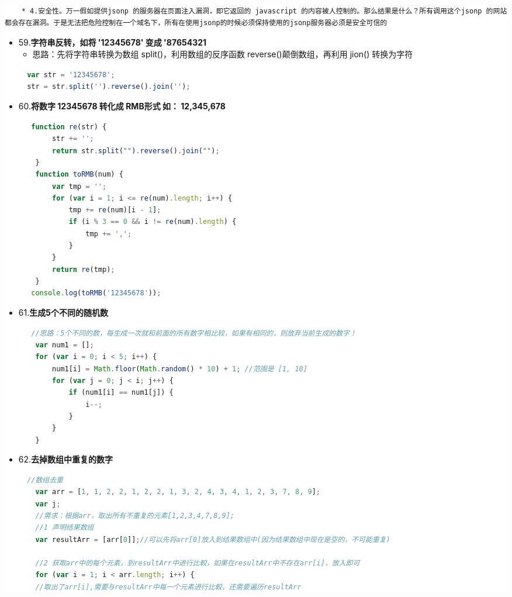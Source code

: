         * 4.安全性。万一假如提供jsonp 的服务器在页面注入漏洞，即它返回的 javascript 的内容被人控制的。那么结果是什么？所有调用这个jsonp 的网站都会存在漏洞。于是无法把危险控制在一个域名下，所有在使用jsonp的时候必须保持使用的jsonp服务器必须是安全可信的

- 59.**字符串反转，如将 '12345678' 变成 '87654321**
    + 思路：先将字符串转换为数组 split()，利用数组的反序函数 reverse()颠倒数组，再利用 jion() 转换为字符
    ```js
      var str = '12345678';
      str = str.split('').reverse().join('');
    ```
- 60.**将数字 12345678 转化成 RMB形式 如： 12,345,678**
    ```js
       function re(str) {
            str += '';
            return str.split("").reverse().join("");
        }
        function toRMB(num) {
            var tmp = '';
            for (var i = 1; i <= re(num).length; i++) {
                tmp += re(num)[i - 1];
                if (i % 3 == 0 && i != re(num).length) {
                    tmp += ',';
                }
            }
            return re(tmp);
        }
       console.log(toRMB('12345678'));
    ```
- 61.**生成5个不同的随机数**
    ```js
       //思路：5个不同的数，每生成一次就和前面的所有数字相比较，如果有相同的，则放弃当前生成的数字！
        var num1 = [];
        for (var i = 0; i < 5; i++) {
            num1[i] = Math.floor(Math.random() * 10) + 1; //范围是 [1, 10]
            for (var j = 0; j < i; j++) {
                if (num1[i] == num1[j]) {
                    i--;
                }
            }
        }
    ```
- 62.**去掉数组中重复的数字**
    ```js
      //数组去重
        var arr = [1, 1, 2, 2, 1, 2, 2, 1, 3, 2, 4, 3, 4, 1, 2, 3, 7, 8, 9];
        var j;
        //需求：根据arr，取出所有不重复的元素[1,2,3,4,7,8,9];
        //1 声明结果数组
        var resultArr = [arr[0]];//可以先将arr[0]放入到结果数组中(因为结果数组中现在是空的，不可能重复)

        //2 获取arr中的每个元素，到resultArr中进行比較，如果在resultArr中不存在arr[i]，放入即可
        for (var i = 1; i < arr.length; i++) {
        //取出了arr[i],需要与resultArr中每一个元素进行比較，还需要遍历resultArr
